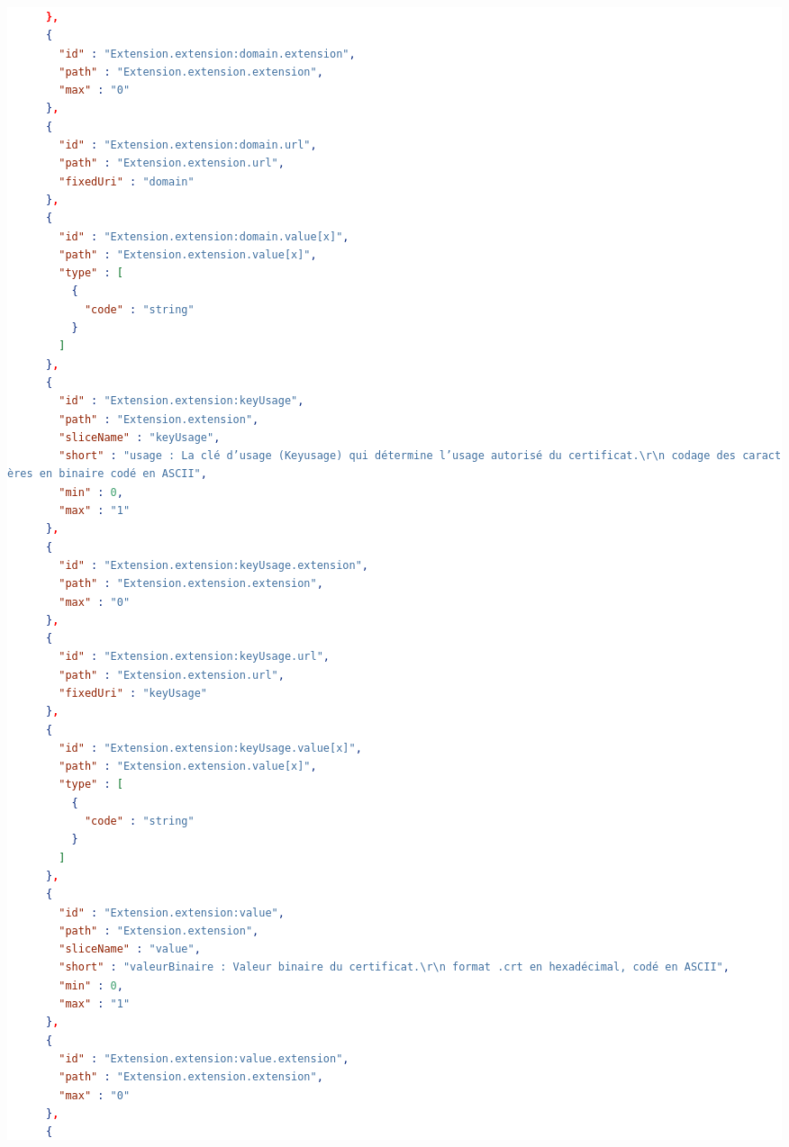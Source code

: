 ```json
      },
      {
        "id" : "Extension.extension:domain.extension",
        "path" : "Extension.extension.extension",
        "max" : "0"
      },
      {
        "id" : "Extension.extension:domain.url",
        "path" : "Extension.extension.url",
        "fixedUri" : "domain"
      },
      {
        "id" : "Extension.extension:domain.value[x]",
        "path" : "Extension.extension.value[x]",
        "type" : [
          {
            "code" : "string"
          }
        ]
      },
      {
        "id" : "Extension.extension:keyUsage",
        "path" : "Extension.extension",
        "sliceName" : "keyUsage",
        "short" : "usage : La clé d’usage (Keyusage) qui détermine l’usage autorisé du certificat.\r\n codage des caractères en binaire codé en ASCII",
        "min" : 0,
        "max" : "1"
      },
      {
        "id" : "Extension.extension:keyUsage.extension",
        "path" : "Extension.extension.extension",
        "max" : "0"
      },
      {
        "id" : "Extension.extension:keyUsage.url",
        "path" : "Extension.extension.url",
        "fixedUri" : "keyUsage"
      },
      {
        "id" : "Extension.extension:keyUsage.value[x]",
        "path" : "Extension.extension.value[x]",
        "type" : [
          {
            "code" : "string"
          }
        ]
      },
      {
        "id" : "Extension.extension:value",
        "path" : "Extension.extension",
        "sliceName" : "value",
        "short" : "valeurBinaire : Valeur binaire du certificat.\r\n format .crt en hexadécimal, codé en ASCII",
        "min" : 0,
        "max" : "1"
      },
      {
        "id" : "Extension.extension:value.extension",
        "path" : "Extension.extension.extension",
        "max" : "0"
      },
      {
```